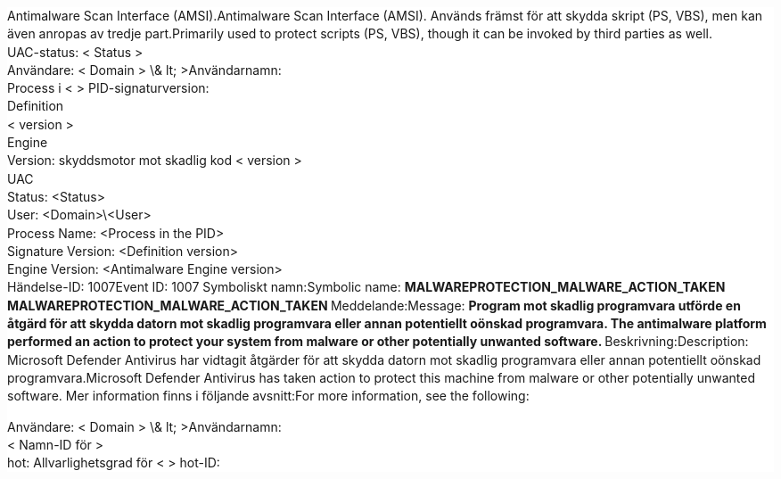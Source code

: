</ul><span data-ttu-id="52e84-258">Antimalware Scan Interface (AMSI).</span><span class="sxs-lookup"><span data-stu-id="52e84-258">Antimalware Scan Interface (AMSI).</span></span> <span data-ttu-id="52e84-259">Används främst för att skydda skript (PS, VBS), men kan även anropas av tredje part.</span><span class="sxs-lookup"><span data-stu-id="52e84-259">Primarily used to protect scripts (PS, VBS), though it can be invoked by third parties as well.</span></span>
<span data-ttu-id="52e84-260"></dt>
<dt>UAC-status: &lt; Status &gt; </dt>
<dt>Användare: &lt; Domain &gt; \& lt; &gt;Användarnamn:</dt>
<dt>Process i &lt; &gt; PID-signaturversion:</dt>Definition
<dt> &lt; version &gt; </dt>Engine
<dt>Version: skyddsmotor mot skadlig kod &lt; version &gt; </dt>
</span><span class="sxs-lookup"><span data-stu-id="52e84-260">UAC</dt>
<dt>Status: &lt;Status&gt;</dt>
<dt>User: &lt;Domain&gt;\&lt;User&gt;</dt>
<dt>Process Name: &lt;Process in the PID&gt;</dt>
<dt>Signature Version: &lt;Definition version&gt;</dt>
<dt>Engine Version: &lt;Antimalware Engine version&gt;</dt>
</span></span></dl>
</td>
</tr>
<tr>
<th colspan="2"><span data-ttu-id="52e84-261">Händelse-ID: 1007</span><span class="sxs-lookup"><span data-stu-id="52e84-261">Event ID: 1007</span></span></th>
</tr>
<tr><td>
<span data-ttu-id="52e84-262">Symboliskt namn:</span><span class="sxs-lookup"><span data-stu-id="52e84-262">Symbolic name:</span></span>
</td>
<td ><span data-ttu-id="52e84-263">
<b>MALWAREPROTECTION_MALWARE_ACTION_TAKEN </b>
</span><span class="sxs-lookup"><span data-stu-id="52e84-263">
<b>MALWAREPROTECTION_MALWARE_ACTION_TAKEN </b>
</span></span></td>
</tr>
<tr>
<td>
<span data-ttu-id="52e84-264">Meddelande:</span><span class="sxs-lookup"><span data-stu-id="52e84-264">Message:</span></span>
</td>
<td ><span data-ttu-id="52e84-265">
<b>Program mot skadlig programvara utförde en åtgärd för att skydda datorn mot skadlig programvara eller annan potentiellt oönskad programvara. </b>
</span><span class="sxs-lookup"><span data-stu-id="52e84-265">
<b>The antimalware platform performed an action to protect your system from malware or other potentially unwanted software. </b>
</span></span></td>
</tr>
<tr>
<td>
<span data-ttu-id="52e84-266">Beskrivning:</span><span class="sxs-lookup"><span data-stu-id="52e84-266">Description:</span></span>
</td>
<td >
<span data-ttu-id="52e84-267">Microsoft Defender Antivirus har vidtagit åtgärder för att skydda datorn mot skadlig programvara eller annan potentiellt oönskad programvara.</span><span class="sxs-lookup"><span data-stu-id="52e84-267">Microsoft Defender Antivirus has taken action to protect this machine from malware or other potentially unwanted software.</span></span> <span data-ttu-id="52e84-268">Mer information finns i följande avsnitt:</span><span class="sxs-lookup"><span data-stu-id="52e84-268">For more information, see the following:</span></span>
<dl><span data-ttu-id="52e84-269">
<dt>Användare: &lt; Domain &gt; \& lt; &gt;Användarnamn:</dt>
<dt> &lt; Namn-ID för &gt; </dt>
<dt>hot: Allvarlighetsgrad för &lt; &gt; hot-ID:</dt> 